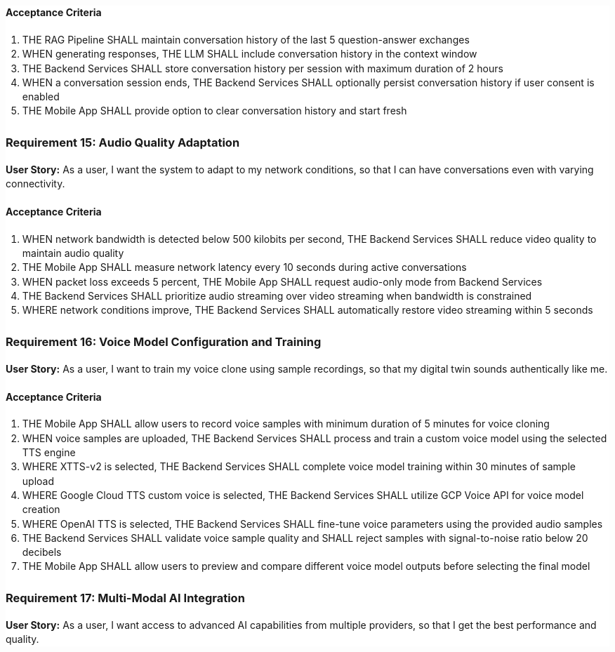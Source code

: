 #### Acceptance Criteria

1. THE RAG Pipeline SHALL maintain conversation history of the last 5 question-answer exchanges
2. WHEN generating responses, THE LLM SHALL include conversation history in the context window
3. THE Backend Services SHALL store conversation history per session with maximum duration of 2 hours
4. WHEN a conversation session ends, THE Backend Services SHALL optionally persist conversation history if user consent is enabled
5. THE Mobile App SHALL provide option to clear conversation history and start fresh

### Requirement 15: Audio Quality Adaptation

**User Story:** As a user, I want the system to adapt to my network conditions, so that I can have conversations even with varying connectivity.

#### Acceptance Criteria

1. WHEN network bandwidth is detected below 500 kilobits per second, THE Backend Services SHALL reduce video quality to maintain audio quality
2. THE Mobile App SHALL measure network latency every 10 seconds during active conversations
3. WHEN packet loss exceeds 5 percent, THE Mobile App SHALL request audio-only mode from Backend Services
4. THE Backend Services SHALL prioritize audio streaming over video streaming when bandwidth is constrained
5. WHERE network conditions improve, THE Backend Services SHALL automatically restore video streaming within 5 seconds

### Requirement 16: Voice Model Configuration and Training

**User Story:** As a user, I want to train my voice clone using sample recordings, so that my digital twin sounds authentically like me.

#### Acceptance Criteria

1. THE Mobile App SHALL allow users to record voice samples with minimum duration of 5 minutes for voice cloning
2. WHEN voice samples are uploaded, THE Backend Services SHALL process and train a custom voice model using the selected TTS engine
3. WHERE XTTS-v2 is selected, THE Backend Services SHALL complete voice model training within 30 minutes of sample upload
4. WHERE Google Cloud TTS custom voice is selected, THE Backend Services SHALL utilize GCP Voice API for voice model creation
5. WHERE OpenAI TTS is selected, THE Backend Services SHALL fine-tune voice parameters using the provided audio samples
6. THE Backend Services SHALL validate voice sample quality and SHALL reject samples with signal-to-noise ratio below 20 decibels
7. THE Mobile App SHALL allow users to preview and compare different voice model outputs before selecting the final model

### Requirement 17: Multi-Modal AI Integration

**User Story:** As a user, I want access to advanced AI capabilities from multiple providers, so that I get the best performance and quality.

